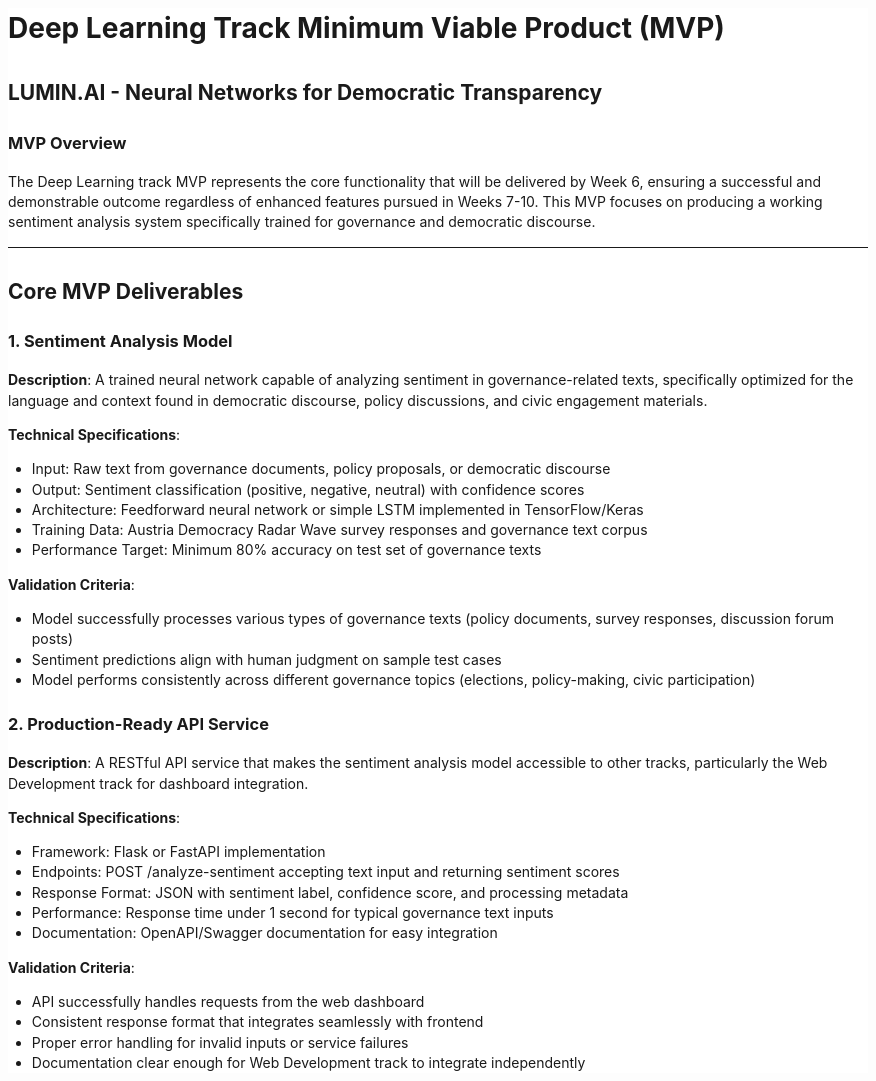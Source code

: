 # Deep Learning Track Minimum Viable Product (MVP)
## LUMIN.AI - Neural Networks for Democratic Transparency

### MVP Overview
The Deep Learning track MVP represents the core functionality that will be delivered by Week 6, ensuring a successful and demonstrable outcome regardless of enhanced features pursued in Weeks 7-10. This MVP focuses on producing a working sentiment analysis system specifically trained for governance and democratic discourse.

---

## Core MVP Deliverables

### 1. Sentiment Analysis Model
**Description**: A trained neural network capable of analyzing sentiment in governance-related texts, specifically optimized for the language and context found in democratic discourse, policy discussions, and civic engagement materials.

**Technical Specifications**:
- Input: Raw text from governance documents, policy proposals, or democratic discourse
- Output: Sentiment classification (positive, negative, neutral) with confidence scores
- Architecture: Feedforward neural network or simple LSTM implemented in TensorFlow/Keras
- Training Data: Austria Democracy Radar Wave survey responses and governance text corpus
- Performance Target: Minimum 80% accuracy on test set of governance texts

**Validation Criteria**:
- Model successfully processes various types of governance texts (policy documents, survey responses, discussion forum posts)
- Sentiment predictions align with human judgment on sample test cases
- Model performs consistently across different governance topics (elections, policy-making, civic participation)

### 2. Production-Ready API Service
**Description**: A RESTful API service that makes the sentiment analysis model accessible to other tracks, particularly the Web Development track for dashboard integration.

**Technical Specifications**:
- Framework: Flask or FastAPI implementation
- Endpoints: POST /analyze-sentiment accepting text input and returning sentiment scores
- Response Format: JSON with sentiment label, confidence score, and processing metadata
- Performance: Response time under 1 second for typical governance text inputs
- Documentation: OpenAPI/Swagger documentation for easy integration

**Validation Criteria**:
- API successfully handles requests from the web dashboard
- Consistent response format that integrates seamlessly with frontend
- Proper error handling for invalid inputs or service failures
- Documentation clear enough for Web Development track to integrate independently
